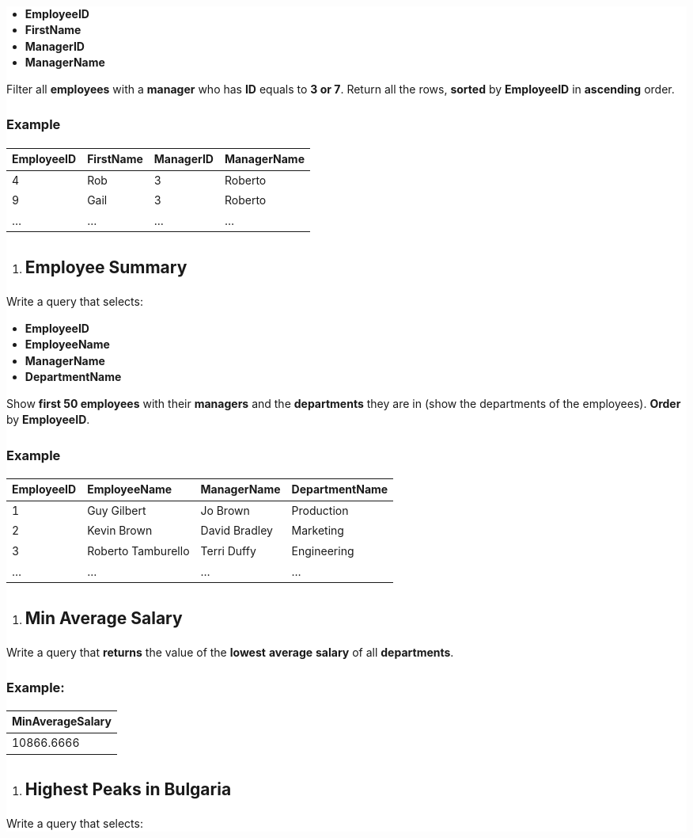 - **EmployeeID**
- **FirstName**
- **ManagerID**
- **ManagerName**

Filter all **employees** with a **manager** who has **ID** equals to **3 or 7**. Return all the rows, **sorted** by **EmployeeID** in **ascending** order.
### **Example**

|**EmployeeID**|**FirstName**|**ManagerID**|**ManagerName**|
| :- | :- | :- | :- |
|4|Rob|3|Roberto|
|9|Gail|3|Roberto|
|…|…|…|…|
1. ## **Employee Summary**
Write a query that selects:

- **EmployeeID**
- **EmployeeName**
- **ManagerName**
- **DepartmentName**

Show **first 50 employees** with their **managers** and the **departments** they are in (show the departments of the employees). **Order** by **EmployeeID**.
### **Example**

|**EmployeeID**|**EmployeeName**|**ManagerName**|**DepartmentName**|
| :- | :- | :- | :- |
|1|Guy Gilbert|Jo Brown|Production|
|2|Kevin Brown|David Bradley|Marketing|
|3|Roberto Tamburello|Terri Duffy|Engineering|
|…|…|…|…|

1. ## **Min Average Salary**
Write a query that **returns** the value of the **lowest** **average** **salary** of all **departments**.
### **Example:**

|**MinAverageSalary**|
| :- |
|10866\.6666|
1. ## **Highest Peaks in Bulgaria**
Write a query that selects:
